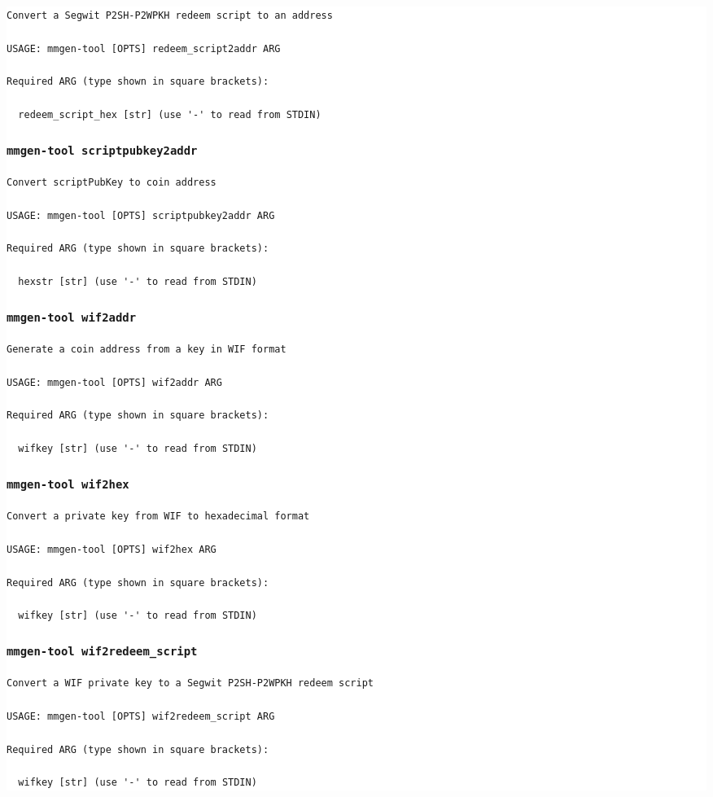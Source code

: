 ```text
Convert a Segwit P2SH-P2WPKH redeem script to an address

USAGE: mmgen-tool [OPTS] redeem_script2addr ARG

Required ARG (type shown in square brackets):

  redeem_script_hex [str] (use '-' to read from STDIN)
```

### `mmgen-tool scriptpubkey2addr`

```text
Convert scriptPubKey to coin address

USAGE: mmgen-tool [OPTS] scriptpubkey2addr ARG

Required ARG (type shown in square brackets):

  hexstr [str] (use '-' to read from STDIN)
```

### `mmgen-tool wif2addr`

```text
Generate a coin address from a key in WIF format

USAGE: mmgen-tool [OPTS] wif2addr ARG

Required ARG (type shown in square brackets):

  wifkey [str] (use '-' to read from STDIN)
```

### `mmgen-tool wif2hex`

```text
Convert a private key from WIF to hexadecimal format

USAGE: mmgen-tool [OPTS] wif2hex ARG

Required ARG (type shown in square brackets):

  wifkey [str] (use '-' to read from STDIN)
```

### `mmgen-tool wif2redeem_script`

```text
Convert a WIF private key to a Segwit P2SH-P2WPKH redeem script

USAGE: mmgen-tool [OPTS] wif2redeem_script ARG

Required ARG (type shown in square brackets):

  wifkey [str] (use '-' to read from STDIN)
```
